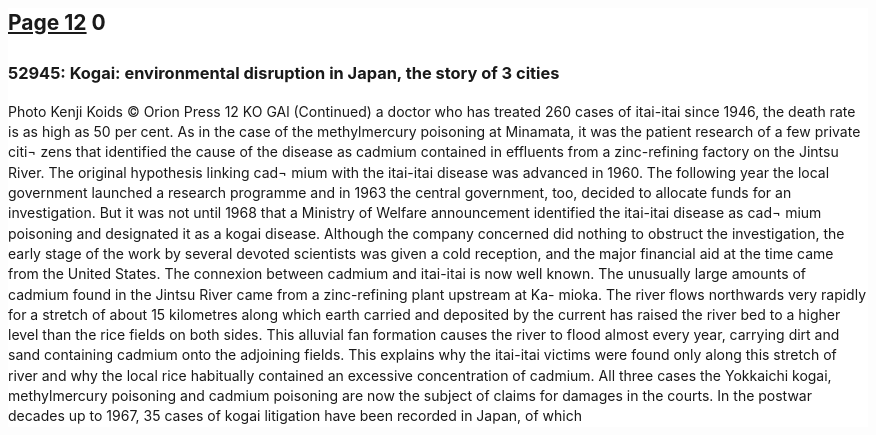 ## [Page 12](078269engo.pdf#page=12) 0

### 52945: Kogai: environmental disruption in Japan, the story of 3 cities

Photo Kenji Koids © Orion Press
12
KO GAl (Continued)
a doctor who has treated 260 cases of
itai-itai since 1946, the death rate is
as high as 50 per cent.
As in the case of the methylmercury
poisoning at Minamata, it was the
patient research of a few private citi¬
zens that identified the cause of the
disease as cadmium contained in
effluents from a zinc-refining factory
on the Jintsu River.
The original hypothesis linking cad¬
mium with the itai-itai disease was
advanced in 1960. The following year
the local government launched a
research programme and in 1963 the
central government, too, decided to
allocate funds for an investigation.
But it was not until 1968 that a
Ministry of Welfare announcement
identified the itai-itai disease as cad¬
mium poisoning and designated it as a
kogai disease. Although the company
concerned did nothing to obstruct the
investigation, the early stage of the
work by several devoted scientists
was given a cold reception, and the
major financial aid at the time came
from the United States.
The connexion between cadmium
and itai-itai is now well known. The
unusually large amounts of cadmium
found in the Jintsu River came from a
zinc-refining plant upstream at Ka-
mioka. The river flows northwards
very rapidly for a stretch of about
15 kilometres along which earth carried
and deposited by the current has
raised the river bed to a higher level
than the rice fields on both sides.
This alluvial fan formation causes
the river to flood almost every year,
carrying dirt and sand containing
cadmium onto the adjoining fields.
This explains why the itai-itai victims
were found only along this stretch of
river and why the local rice habitually
contained an excessive concentration
of cadmium.
All three cases the Yokkaichi
kogai, methylmercury poisoning and
cadmium poisoning are now the
subject of claims for damages in the
courts. In the postwar decades up
to 1967, 35 cases of kogai litigation
have been recorded in Japan, of which